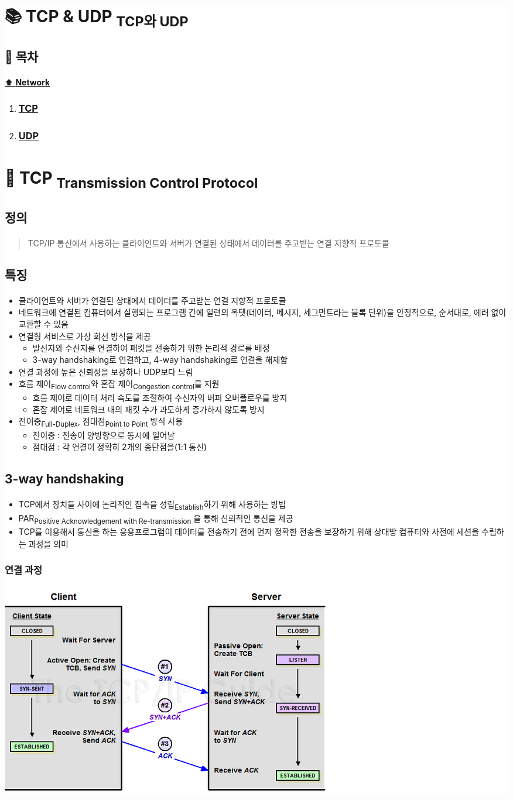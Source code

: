 # :books: TCP & UDP <sub>TCP와 UDP</sub>

## :bookmark_tabs: 목차

[:arrow_up: **Network**](../README.md)

1. ### [TCP](#📕-tcp-transmission-control-protocol)

2. ### [UDP](#📙-udp-user-datagram-protocol)

# :closed_book: TCP <sub>Transmission Control Protocol</sub>

## 정의

> TCP/IP 통신에서 사용하는 클라이언트와 서버가 연결된 상태에서 데이터를 주고받는 연결 지향적 프로토콜

## 특징

- 클라이언트와 서버가 연결된 상태에서 데이터를 주고받는 연결 지향적 프로토콜
- 네트워크에 연결된 컴퓨터에서 실행되는 프로그램 간에 일련의 옥텟(데이터, 메시지, 세그먼트라는 블록 단위)을 안정적으로, 순서대로, 에러 없이 교환할 수 있음
- 연결형 서비스로 가상 회선 방식을 제공
  - 발신지와 수신지를 연결하여 패킷을 전송하기 위한 논리적 경로를 배정
  - 3-way handshaking로 연결하고, 4-way handshaking로 연결을 해제함
- 연결 과정에 높은 신뢰성을 보장하나 UDP보다 느림
- 흐름 제어<sub>Flow control</sub>와 혼잡 제어<sub>Congestion control</sub>를 지원
  - 흐름 제어로 데이터 처리 속도를 조절하여 수신자의 버퍼 오버플로우를 방지
  - 혼잡 제어로 네트워크 내의 패킷 수가 과도하게 증가하지 않도록 방지
- 전이중<sub>Full-Duplex</sub>, 점대점<sub>Point to Point</sub> 방식 사용
  - 전이중 : 전송이 양방향으로 동시에 일어남
  - 점대점 : 각 연결이 정확히 2개의 종단점을(1:1 통신)

## 3-way handshaking

- TCP에서 장치들 사이에 논리적인 접속을 성립<sub>Establish</sub>하기 위해 사용하는 방법
- PAR<sub>Positive Acknowledgement with Re-transmission</sub> 을 통해 신뢰적인 통신을 제공
- TCP를 이용해서 통신을 하는 응용프로그램이 데이터를 전송하기 전에 먼저 정확한 전송을 보장하기 위해 상대방 컴퓨터와 사전에 세션을 수립하는 과정을 의미

### 연결 과정

![img:3-way handshaking 과정](../img/tcp_01.png)
